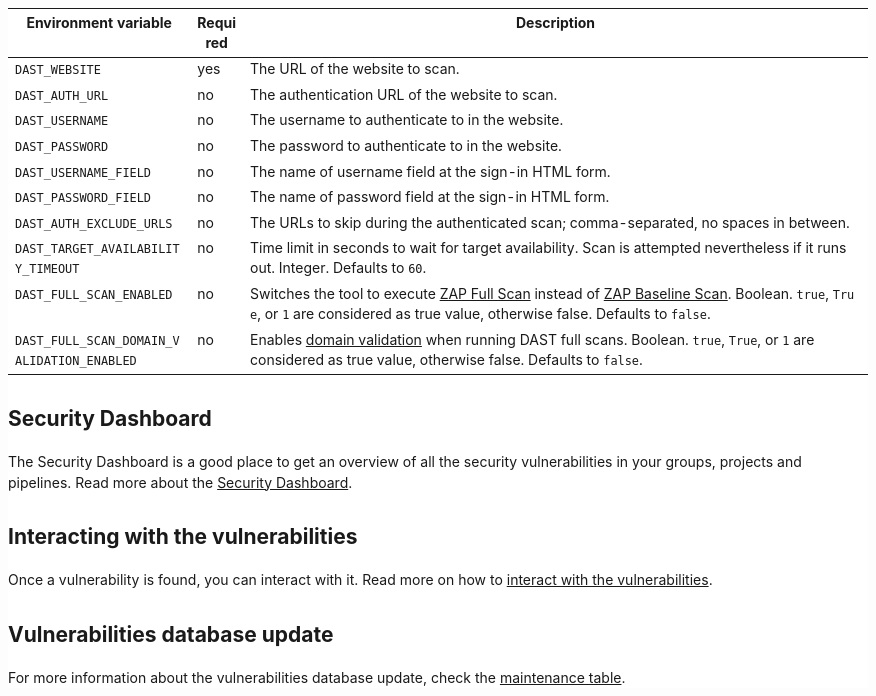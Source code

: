 | Environment variable        | Required   | Description                                                                    |
|-----------------------------| ----------|--------------------------------------------------------------------------------|
| `DAST_WEBSITE`  | yes | The URL of the website to scan. |
| `DAST_AUTH_URL` | no | The authentication URL of the website to scan. |
| `DAST_USERNAME` | no | The username to authenticate to in the website. |
| `DAST_PASSWORD` | no | The password to authenticate to in the website. |
| `DAST_USERNAME_FIELD` | no | The name of username field at the sign-in HTML form. |
| `DAST_PASSWORD_FIELD` | no | The name of password field at the sign-in HTML form. |
| `DAST_AUTH_EXCLUDE_URLS` | no | The URLs to skip during the authenticated scan; comma-separated, no spaces in between. |
| `DAST_TARGET_AVAILABILITY_TIMEOUT` | no | Time limit in seconds to wait for target availability. Scan is attempted nevertheless if it runs out. Integer. Defaults to `60`. |
| `DAST_FULL_SCAN_ENABLED` | no | Switches the tool to execute [ZAP Full Scan](https://github.com/zaproxy/zaproxy/wiki/ZAP-Full-Scan) instead of [ZAP Baseline Scan](https://github.com/zaproxy/zaproxy/wiki/ZAP-Baseline-Scan). Boolean. `true`, `True`, or `1` are considered as true value, otherwise false. Defaults to `false`. |
| `DAST_FULL_SCAN_DOMAIN_VALIDATION_ENABLED` | no | Enables [domain validation](#domain-validation) when running DAST full scans. Boolean. `true`, `True`, or `1` are considered as true value, otherwise false. Defaults to `false`. |

## Security Dashboard

The Security Dashboard is a good place to get an overview of all the security
vulnerabilities in your groups, projects and pipelines. Read more about the
[Security Dashboard](../security_dashboard/index.md).

## Interacting with the vulnerabilities

Once a vulnerability is found, you can interact with it. Read more on how to
[interact with the vulnerabilities](../index.md#interacting-with-the-vulnerabilities).

## Vulnerabilities database update

For more information about the vulnerabilities database update, check the
[maintenance table](../index.md#maintenance-and-update-of-the-vulnerabilities-database).



